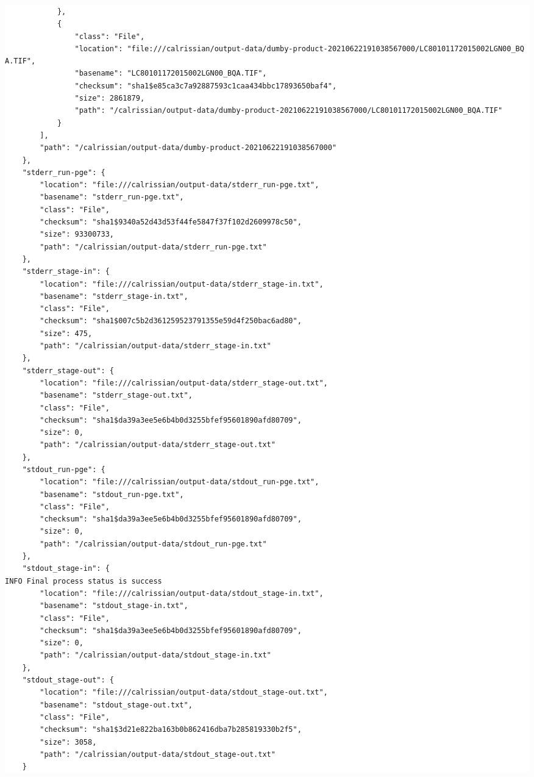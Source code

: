    ```
               },
               {   
                   "class": "File",
                   "location": "file:///calrissian/output-data/dumby-product-20210622191038567000/LC80101172015002LGN00_BQA.TIF",
                   "basename": "LC80101172015002LGN00_BQA.TIF",
                   "checksum": "sha1$e85ca3c7a92887593c1caa434bbc17893650baf4",
                   "size": 2861879,
                   "path": "/calrissian/output-data/dumby-product-20210622191038567000/LC80101172015002LGN00_BQA.TIF"
               }
           ],
           "path": "/calrissian/output-data/dumby-product-20210622191038567000"
       },
       "stderr_run-pge": {
           "location": "file:///calrissian/output-data/stderr_run-pge.txt",
           "basename": "stderr_run-pge.txt",
           "class": "File",
           "checksum": "sha1$9340a52d43d53f44fe5847f37f102d2609978c50",
           "size": 93300733,
           "path": "/calrissian/output-data/stderr_run-pge.txt"
       },
       "stderr_stage-in": {
           "location": "file:///calrissian/output-data/stderr_stage-in.txt",
           "basename": "stderr_stage-in.txt",
           "class": "File",
           "checksum": "sha1$007c5b2d361259523791355e59d4f250bac6ad80",
           "size": 475,
           "path": "/calrissian/output-data/stderr_stage-in.txt"
       },
       "stderr_stage-out": {
           "location": "file:///calrissian/output-data/stderr_stage-out.txt",
           "basename": "stderr_stage-out.txt",
           "class": "File",
           "checksum": "sha1$da39a3ee5e6b4b0d3255bfef95601890afd80709",
           "size": 0,
           "path": "/calrissian/output-data/stderr_stage-out.txt"
       },
       "stdout_run-pge": {
           "location": "file:///calrissian/output-data/stdout_run-pge.txt",
           "basename": "stdout_run-pge.txt",
           "class": "File",
           "checksum": "sha1$da39a3ee5e6b4b0d3255bfef95601890afd80709",
           "size": 0,
           "path": "/calrissian/output-data/stdout_run-pge.txt"
       },
       "stdout_stage-in": {
   INFO Final process status is success
           "location": "file:///calrissian/output-data/stdout_stage-in.txt",
           "basename": "stdout_stage-in.txt",
           "class": "File",
           "checksum": "sha1$da39a3ee5e6b4b0d3255bfef95601890afd80709",
           "size": 0,
           "path": "/calrissian/output-data/stdout_stage-in.txt"
       },
       "stdout_stage-out": {
           "location": "file:///calrissian/output-data/stdout_stage-out.txt",
           "basename": "stdout_stage-out.txt",
           "class": "File",
           "checksum": "sha1$3d21e822ba163b0b862416dba7b285819330b2f5",
           "size": 3058,
           "path": "/calrissian/output-data/stdout_stage-out.txt"
       }
   ```